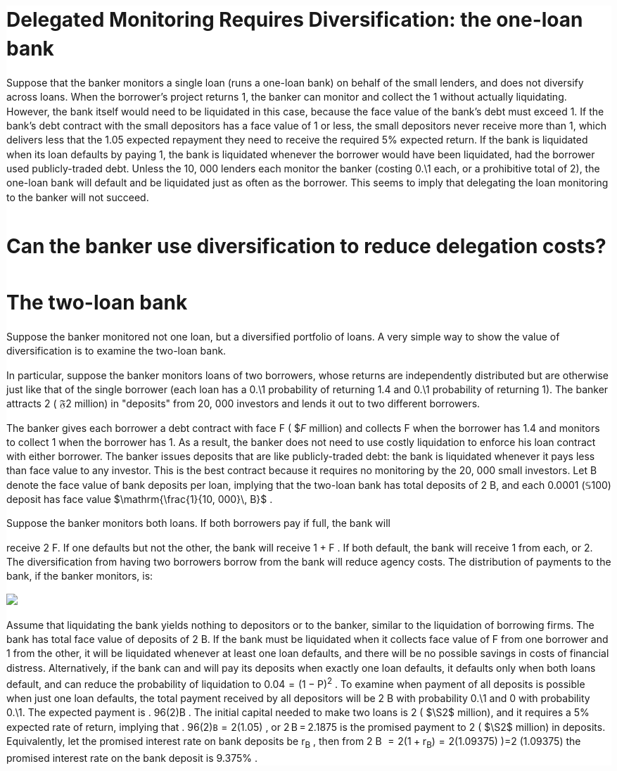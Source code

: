 # Delegated Monitoring Requires Diversification: the one-loan bank

Suppose that the banker monitors a single loan (runs a one-loan bank) on behalf of the small lenders,  and does not diversify across loans. When the borrower’s project returns 1,  the banker can monitor and collect the 1 without actually liquidating. However,  the bank itself would need to be liquidated in this case,  because the face value of the bank’s debt must exceed 1. If the bank’s debt contract with the small depositors has a face value of 1 or less,  the small depositors never receive more than 1,  which delivers less that the 1.05 expected repayment they need to receive the required $5\%$ expected return. If the bank is liquidated when its loan defaults by paying 1,  the bank is liquidated whenever the borrower would have been liquidated,  had the borrower used publicly-traded debt. Unless the 10, 000 lenders each monitor the banker (costing 0.\1 each,  or a prohibitive total of 2),  the one-loan bank will default and be liquidated just as often as the borrower. This seems to imply that delegating the loan monitoring to the banker will not succeed.

# Can the banker use diversification to reduce delegation costs?

# The two-loan bank

Suppose the banker monitored not one loan,  but a diversified portfolio of loans. A very simple way to show the value of diversification is to examine the two-loan bank.

In particular,  suppose the banker monitors loans of two borrowers,  whose returns are independently distributed but are otherwise just like that of the single borrower (each loan has a 0.\1 probability of returning 1.4 and 0.\1 probability of returning 1). The banker attracts 2 ( $\mathfrak{F}2$ million) in "deposits" from 20, 000 investors and lends it out to two different borrowers.

The banker gives each borrower a debt contract with face F ( $\$ F$ million) and collects F when the borrower has 1.4 and monitors to collect 1 when the borrower has 1. As a result,  the banker does not need to use costly liquidation to enforce his loan contract with either borrower. The banker issues deposits that are like publicly-traded debt: the bank is liquidated whenever it pays less than face value to any investor. This is the best contract because it requires no monitoring by the 20, 000 small investors. Let B denote the face value of bank deposits per loan,  implying that the two-loan bank has total deposits of 2 B,  and each 0.0001 $(\mathbb{S}100)$ deposit has face value $\mathrm{\frac{1}{10, 000}\, B}$ .

Suppose the banker monitors both loans. If both borrowers pay if full,  the bank will

receive 2 F. If one defaults but not the other,  the bank will receive $\mathsf{1+F}$ . If both default,  the bank will receive 1 from each,  or 2. The diversification from having two borrowers borrow from the bank will reduce agency costs. The distribution of payments to the bank,  if the banker monitors,  is:

![](https://cdn-mineru.openxlab.org.cn/model-mineru/prod/fc39cfc6f2ddba6d8a18391633b8acf98ccfbfdab94b58021da1a905de81f0cc.jpg)

Assume that liquidating the bank yields nothing to depositors or to the banker,  similar to the liquidation of borrowing firms. The bank has total face value of deposits of 2 B. If the bank must be liquidated when it collects face value of F from one borrower and 1 from the other,  it will be liquidated whenever at least one loan defaults,  and there will be no possible savings in costs of financial distress. Alternatively,  if the bank can and will pay its deposits when exactly one loan defaults,  it defaults only when both loans default,  and can reduce the probability of liquidation to $0.04{=}(1{-}\mathsf{P})^{2}$ . To examine when payment of all deposits is possible when just one loan defaults,  the total payment received by all depositors will be 2 B with probability 0.\1 and 0 with probability 0.\1. The expected payment is . $96(2)\mathsf{B}$ . The initial capital needed to make two loans is 2 ( $\S2$ million),  and it requires a $5\%$ expected rate of return,  implying that . $96(2)\mathtt{B}{=}2(1.05)$ ,  or $2\, \mathsf{B}\!\!=\!\!2.1875$ is the promised payment to 2 ( $\S2$ million) in deposits. Equivalently,  let the promised interest rate on bank deposits be $\mathsf{r}_{\mathsf{B}}$ ,  then from 2 B $\scriptstyle=2(1+\mathsf{r_{B}})=2(1.09375)$ )=2 (1.09375) the promised interest rate on the bank deposit is $9.375\%$ .
